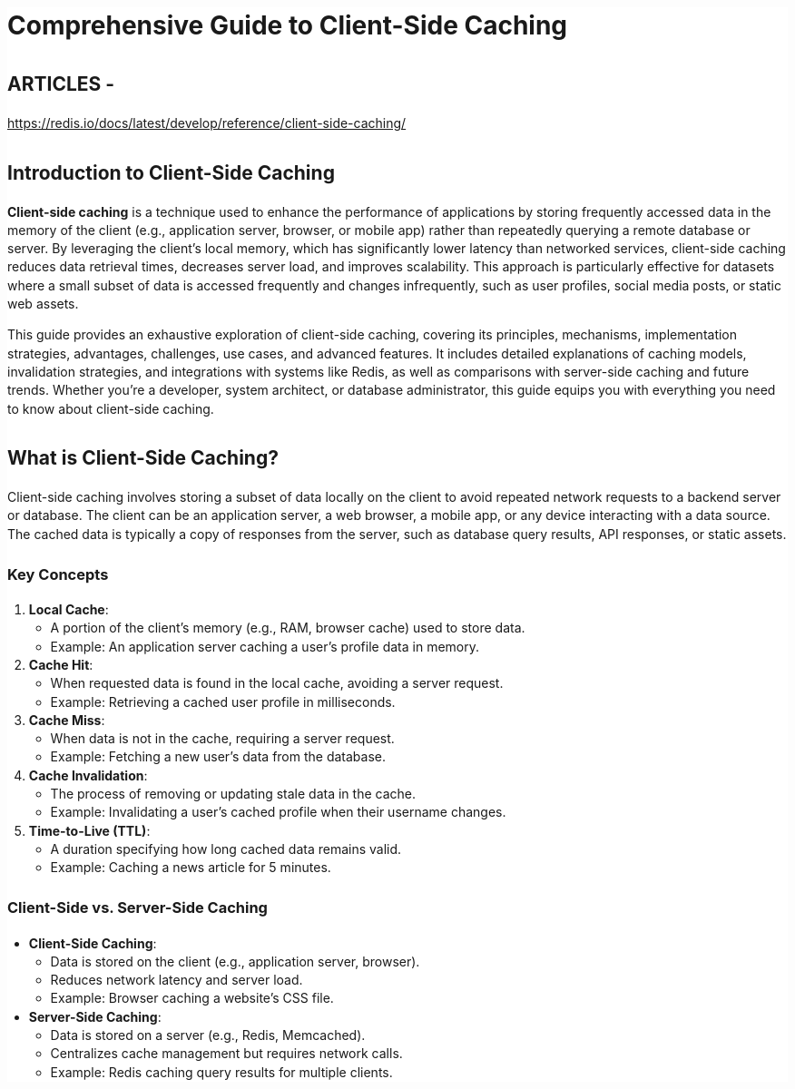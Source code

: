 # Comprehensive Guide to Client-Side Caching


## ARTICLES -
https://redis.io/docs/latest/develop/reference/client-side-caching/

## Introduction to Client-Side Caching

**Client-side caching** is a technique used to enhance the performance of applications by storing frequently accessed data in the memory of the client (e.g., application server, browser, or mobile app) rather than repeatedly querying a remote database or server. By leveraging the client’s local memory, which has significantly lower latency than networked services, client-side caching reduces data retrieval times, decreases server load, and improves scalability. This approach is particularly effective for datasets where a small subset of data is accessed frequently and changes infrequently, such as user profiles, social media posts, or static web assets.

This guide provides an exhaustive exploration of client-side caching, covering its principles, mechanisms, implementation strategies, advantages, challenges, use cases, and advanced features. It includes detailed explanations of caching models, invalidation strategies, and integrations with systems like Redis, as well as comparisons with server-side caching and future trends. Whether you’re a developer, system architect, or database administrator, this guide equips you with everything you need to know about client-side caching.

## What is Client-Side Caching?

Client-side caching involves storing a subset of data locally on the client to avoid repeated network requests to a backend server or database. The client can be an application server, a web browser, a mobile app, or any device interacting with a data source. The cached data is typically a copy of responses from the server, such as database query results, API responses, or static assets.

### Key Concepts
1. **Local Cache**:
   - A portion of the client’s memory (e.g., RAM, browser cache) used to store data.
   - Example: An application server caching a user’s profile data in memory.
2. **Cache Hit**:
   - When requested data is found in the local cache, avoiding a server request.
   - Example: Retrieving a cached user profile in milliseconds.
3. **Cache Miss**:
   - When data is not in the cache, requiring a server request.
   - Example: Fetching a new user’s data from the database.
4. **Cache Invalidation**:
   - The process of removing or updating stale data in the cache.
   - Example: Invalidating a user’s cached profile when their username changes.
5. **Time-to-Live (TTL)**:
   - A duration specifying how long cached data remains valid.
   - Example: Caching a news article for 5 minutes.

### Client-Side vs. Server-Side Caching
- **Client-Side Caching**:
  - Data is stored on the client (e.g., application server, browser).
  - Reduces network latency and server load.
  - Example: Browser caching a website’s CSS file.
- **Server-Side Caching**:
  - Data is stored on a server (e.g., Redis, Memcached).
  - Centralizes cache management but requires network calls.
  - Example: Redis caching query results for multiple clients.
